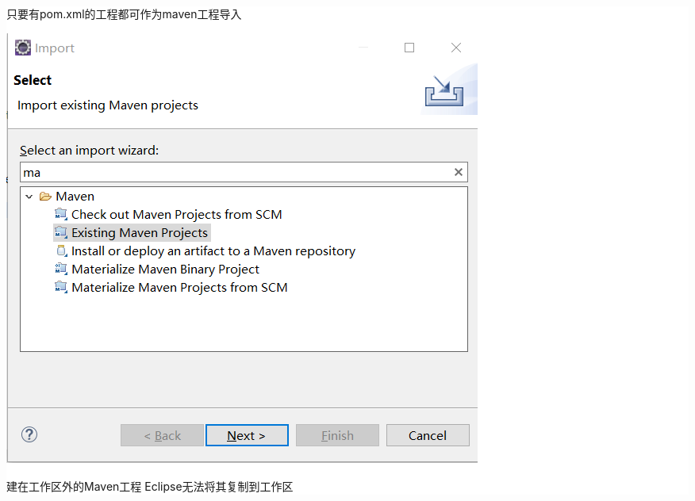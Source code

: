 只要有pom.xml的工程都可作为maven工程导入

![image-20210201140858531](1-maven/image-20210201140858531.png)

建在工作区外的Maven工程 Eclipse无法将其复制到工作区
